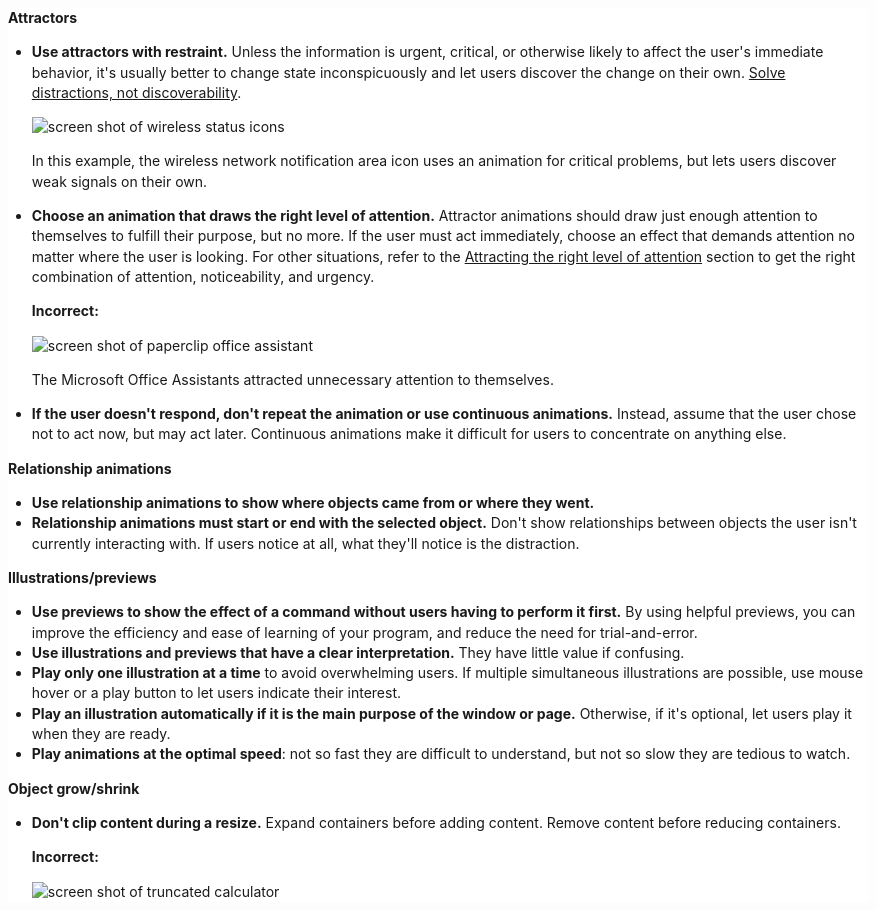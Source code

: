 **Attractors**

-   **Use attractors with restraint.** Unless the information is urgent, critical, or otherwise likely to affect the user's immediate behavior, it's usually better to change state inconspicuously and let users discover the change on their own. [Solve distractions, not discoverability](/windows/desktop/uxguide/how-to-design-desktop-ux).

    ![screen shot of wireless status icons ](images/vis-animations-image45.png)

    In this example, the wireless network notification area icon uses an animation for critical problems, but lets users discover weak signals on their own.

-   **Choose an animation that draws the right level of attention.** Attractor animations should draw just enough attention to themselves to fulfill their purpose, but no more. If the user must act immediately, choose an effect that demands attention no matter where the user is looking. For other situations, refer to the [Attracting the right level of attention](#attracting-the-right-level-of-attention) section to get the right combination of attention, noticeability, and urgency.

    **Incorrect:**

    ![screen shot of paperclip office assistant ](images/vis-animations-image46.png)

    The Microsoft Office Assistants attracted unnecessary attention to themselves.

-   **If the user doesn't respond, don't repeat the animation or use continuous animations.** Instead, assume that the user chose not to act now, but may act later. Continuous animations make it difficult for users to concentrate on anything else.

**Relationship animations**

-   **Use relationship animations to show where objects came from or where they went.**
-   **Relationship animations must start or end with the selected object.** Don't show relationships between objects the user isn't currently interacting with. If users notice at all, what they'll notice is the distraction.

**Illustrations/previews**

-   **Use previews to show the effect of a command without users having to perform it first.** By using helpful previews, you can improve the efficiency and ease of learning of your program, and reduce the need for trial-and-error.
-   **Use illustrations and previews that have a clear interpretation.** They have little value if confusing.
-   **Play only one illustration at a time** to avoid overwhelming users. If multiple simultaneous illustrations are possible, use mouse hover or a play button to let users indicate their interest.
-   **Play an illustration automatically if it is the main purpose of the window or page.** Otherwise, if it's optional, let users play it when they are ready.
-   **Play animations at the optimal speed**: not so fast they are difficult to understand, but not so slow they are tedious to watch.

**Object grow/shrink**

-   **Don't clip content during a resize.** Expand containers before adding content. Remove content before reducing containers.

    **Incorrect:**

    ![screen shot of truncated calculator ](images/vis-animations-image47.png)
